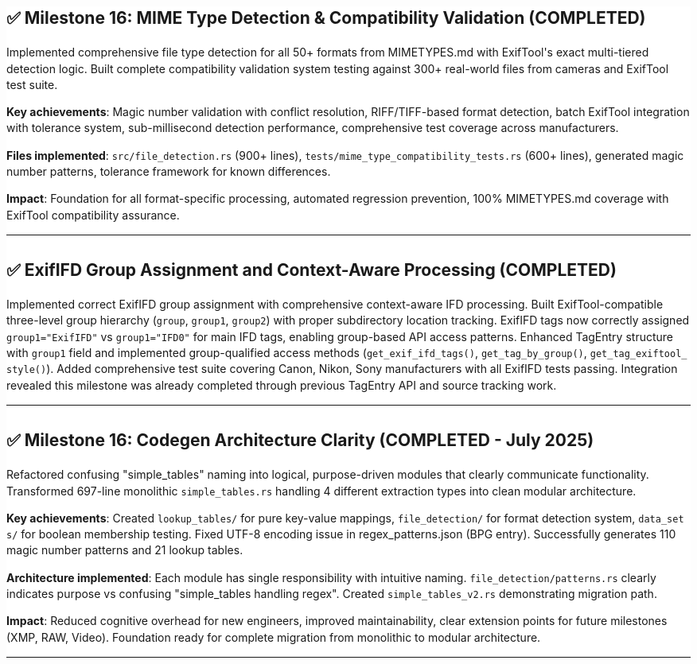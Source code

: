 
## ✅ Milestone 16: MIME Type Detection & Compatibility Validation (COMPLETED)

Implemented comprehensive file type detection for all 50+ formats from MIMETYPES.md with ExifTool's exact multi-tiered detection logic. Built complete compatibility validation system testing against 300+ real-world files from cameras and ExifTool test suite.

**Key achievements**: Magic number validation with conflict resolution, RIFF/TIFF-based format detection, batch ExifTool integration with tolerance system, sub-millisecond detection performance, comprehensive test coverage across manufacturers.

**Files implemented**: `src/file_detection.rs` (900+ lines), `tests/mime_type_compatibility_tests.rs` (600+ lines), generated magic number patterns, tolerance framework for known differences.

**Impact**: Foundation for all format-specific processing, automated regression prevention, 100% MIMETYPES.md coverage with ExifTool compatibility assurance.

---

## ✅ ExifIFD Group Assignment and Context-Aware Processing (COMPLETED)

Implemented correct ExifIFD group assignment with comprehensive context-aware IFD processing. Built ExifTool-compatible three-level group hierarchy (`group`, `group1`, `group2`) with proper subdirectory location tracking. ExifIFD tags now correctly assigned `group1="ExifIFD"` vs `group1="IFD0"` for main IFD tags, enabling group-based API access patterns. Enhanced TagEntry structure with `group1` field and implemented group-qualified access methods (`get_exif_ifd_tags()`, `get_tag_by_group()`, `get_tag_exiftool_style()`). Added comprehensive test suite covering Canon, Nikon, Sony manufacturers with all ExifIFD tests passing. Integration revealed this milestone was already completed through previous TagEntry API and source tracking work.

---

## ✅ Milestone 16: Codegen Architecture Clarity (COMPLETED - July 2025)

Refactored confusing "simple_tables" naming into logical, purpose-driven modules that clearly communicate functionality. Transformed 697-line monolithic `simple_tables.rs` handling 4 different extraction types into clean modular architecture.

**Key achievements**: Created `lookup_tables/` for pure key-value mappings, `file_detection/` for format detection system, `data_sets/` for boolean membership testing. Fixed UTF-8 encoding issue in regex_patterns.json (BPG entry). Successfully generates 110 magic number patterns and 21 lookup tables.

**Architecture implemented**: Each module has single responsibility with intuitive naming. `file_detection/patterns.rs` clearly indicates purpose vs confusing "simple_tables handling regex". Created `simple_tables_v2.rs` demonstrating migration path.

**Impact**: Reduced cognitive overhead for new engineers, improved maintainability, clear extension points for future milestones (XMP, RAW, Video). Foundation ready for complete migration from monolithic to modular architecture.

---